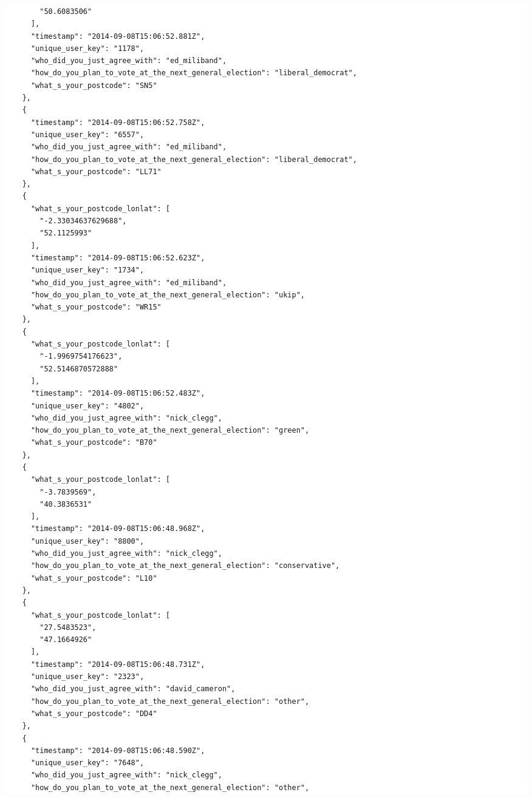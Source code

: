 	        "50.6083506"
	      ],
	      "timestamp": "2014-09-08T15:06:52.881Z",
	      "unique_user_key": "1178",
	      "who_did_you_just_agree_with": "ed_miliband",
	      "how_do_you_plan_to_vote_at_the_next_general_election": "liberal_democrat",
	      "what_s_your_postcode": "SN5"
	    },
	    {
	      "timestamp": "2014-09-08T15:06:52.758Z",
	      "unique_user_key": "6557",
	      "who_did_you_just_agree_with": "ed_miliband",
	      "how_do_you_plan_to_vote_at_the_next_general_election": "liberal_democrat",
	      "what_s_your_postcode": "LL71"
	    },
	    {
	      "what_s_your_postcode_lonlat": [
	        "-2.33034637629688",
	        "52.1125993"
	      ],
	      "timestamp": "2014-09-08T15:06:52.623Z",
	      "unique_user_key": "1734",
	      "who_did_you_just_agree_with": "ed_miliband",
	      "how_do_you_plan_to_vote_at_the_next_general_election": "ukip",
	      "what_s_your_postcode": "WR15"
	    },
	    {
	      "what_s_your_postcode_lonlat": [
	        "-1.9969754176623",
	        "52.5146870572888"
	      ],
	      "timestamp": "2014-09-08T15:06:52.483Z",
	      "unique_user_key": "4802",
	      "who_did_you_just_agree_with": "nick_clegg",
	      "how_do_you_plan_to_vote_at_the_next_general_election": "green",
	      "what_s_your_postcode": "B70"
	    },
	    {
	      "what_s_your_postcode_lonlat": [
	        "-3.7839569",
	        "40.3836531"
	      ],
	      "timestamp": "2014-09-08T15:06:48.968Z",
	      "unique_user_key": "8800",
	      "who_did_you_just_agree_with": "nick_clegg",
	      "how_do_you_plan_to_vote_at_the_next_general_election": "conservative",
	      "what_s_your_postcode": "L10"
	    },
	    {
	      "what_s_your_postcode_lonlat": [
	        "27.5483523",
	        "47.1664926"
	      ],
	      "timestamp": "2014-09-08T15:06:48.731Z",
	      "unique_user_key": "2323",
	      "who_did_you_just_agree_with": "david_cameron",
	      "how_do_you_plan_to_vote_at_the_next_general_election": "other",
	      "what_s_your_postcode": "DD4"
	    },
	    {
	      "timestamp": "2014-09-08T15:06:48.590Z",
	      "unique_user_key": "7648",
	      "who_did_you_just_agree_with": "nick_clegg",
	      "how_do_you_plan_to_vote_at_the_next_general_election": "other",
